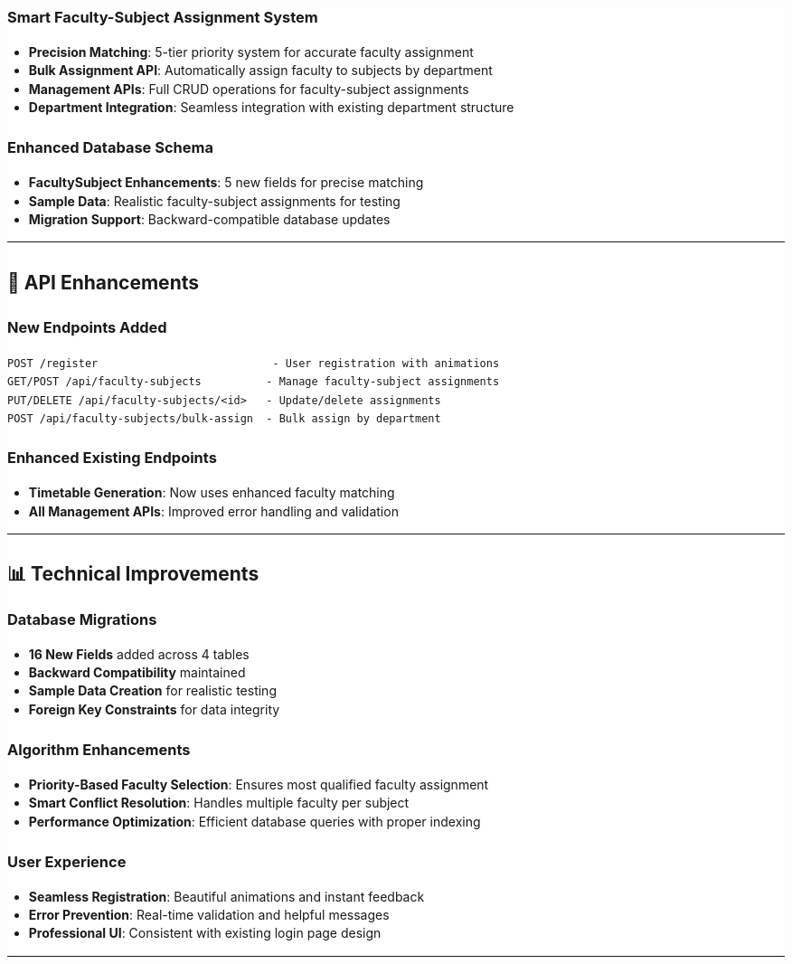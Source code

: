 ### **Smart Faculty-Subject Assignment System**
- **Precision Matching**: 5-tier priority system for accurate faculty assignment
- **Bulk Assignment API**: Automatically assign faculty to subjects by department
- **Management APIs**: Full CRUD operations for faculty-subject assignments
- **Department Integration**: Seamless integration with existing department structure

### **Enhanced Database Schema**
- **FacultySubject Enhancements**: 5 new fields for precise matching
- **Sample Data**: Realistic faculty-subject assignments for testing
- **Migration Support**: Backward-compatible database updates

---

## 🔧 **API Enhancements**

### **New Endpoints Added**
```
POST /register                           - User registration with animations
GET/POST /api/faculty-subjects          - Manage faculty-subject assignments
PUT/DELETE /api/faculty-subjects/<id>   - Update/delete assignments
POST /api/faculty-subjects/bulk-assign  - Bulk assign by department
```

### **Enhanced Existing Endpoints**
- **Timetable Generation**: Now uses enhanced faculty matching
- **All Management APIs**: Improved error handling and validation

---

## 📊 **Technical Improvements**

### **Database Migrations**
- **16 New Fields** added across 4 tables
- **Backward Compatibility** maintained
- **Sample Data Creation** for realistic testing
- **Foreign Key Constraints** for data integrity

### **Algorithm Enhancements**
- **Priority-Based Faculty Selection**: Ensures most qualified faculty assignment
- **Smart Conflict Resolution**: Handles multiple faculty per subject
- **Performance Optimization**: Efficient database queries with proper indexing

### **User Experience**
- **Seamless Registration**: Beautiful animations and instant feedback
- **Error Prevention**: Real-time validation and helpful messages
- **Professional UI**: Consistent with existing login page design

---
